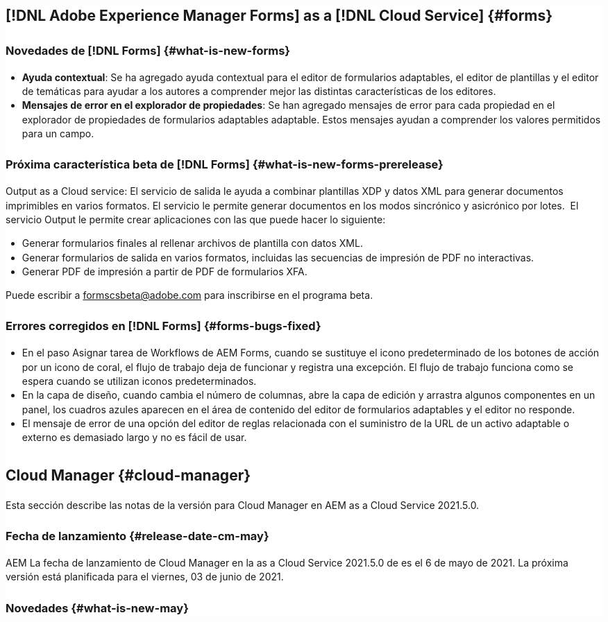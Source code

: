 ## [!DNL Adobe Experience Manager Forms] as a [!DNL Cloud Service] {#forms}

### Novedades de [!DNL Forms] {#what-is-new-forms}

* **Ayuda contextual**: Se ha agregado ayuda contextual para el editor de formularios adaptables, el editor de plantillas y el editor de temáticas para ayudar a los autores a comprender mejor las distintas características de los editores.
* **Mensajes de error en el explorador de propiedades**: Se han agregado mensajes de error para cada propiedad en el explorador de propiedades de formularios adaptables adaptable. Estos mensajes ayudan a comprender los valores permitidos para un campo.

### Próxima característica beta de [!DNL Forms] {#what-is-new-forms-prerelease}

Output as a Cloud service: El servicio de salida le ayuda a combinar plantillas XDP y datos XML para generar documentos imprimibles en varios formatos. El servicio le permite generar documentos en los modos sincrónico y asicrónico por lotes.  El servicio Output le permite crear aplicaciones con las que puede hacer lo siguiente:

* Generar formularios finales al rellenar archivos de plantilla con datos XML.
* Generar formularios de salida en varios formatos, incluidas las secuencias de impresión de PDF no interactivas.
* Generar PDF de impresión a partir de PDF de formularios XFA.

Puede escribir a formscsbeta@adobe.com para inscribirse en el programa beta.

### Errores corregidos en [!DNL Forms] {#forms-bugs-fixed}

* En el paso Asignar tarea de Workflows de AEM Forms, cuando se sustituye el icono predeterminado de los botones de acción por un icono de coral, el flujo de trabajo deja de funcionar y registra una excepción. El flujo de trabajo funciona como se espera cuando se utilizan iconos predeterminados.
* En la capa de diseño, cuando cambia el número de columnas, abre la capa de edición y arrastra algunos componentes en un panel, los cuadros azules aparecen en el área de contenido del editor de formularios adaptables y el editor no responde.
* El mensaje de error de una opción del editor de reglas relacionada con el suministro de la URL de un activo adaptable o externo es demasiado largo y no es fácil de usar.


## Cloud Manager {#cloud-manager}

Esta sección describe las notas de la versión para Cloud Manager en AEM as a Cloud Service 2021.5.0.

### Fecha de lanzamiento {#release-date-cm-may}

AEM La fecha de lanzamiento de Cloud Manager en la as a Cloud Service 2021.5.0 de es el 6 de mayo de 2021.
La próxima versión está planificada para el viernes, 03 de junio de 2021.

### Novedades {#what-is-new-may}

